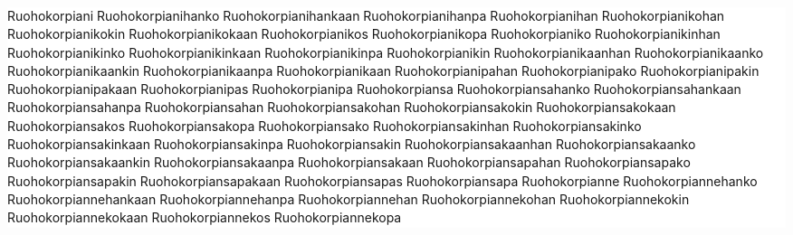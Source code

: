 Ruohokorpiani
Ruohokorpianihanko
Ruohokorpianihankaan
Ruohokorpianihanpa
Ruohokorpianihan
Ruohokorpianikohan
Ruohokorpianikokin
Ruohokorpianikokaan
Ruohokorpianikos
Ruohokorpianikopa
Ruohokorpianiko
Ruohokorpianikinhan
Ruohokorpianikinko
Ruohokorpianikinkaan
Ruohokorpianikinpa
Ruohokorpianikin
Ruohokorpianikaanhan
Ruohokorpianikaanko
Ruohokorpianikaankin
Ruohokorpianikaanpa
Ruohokorpianikaan
Ruohokorpianipahan
Ruohokorpianipako
Ruohokorpianipakin
Ruohokorpianipakaan
Ruohokorpianipas
Ruohokorpianipa
Ruohokorpiansa
Ruohokorpiansahanko
Ruohokorpiansahankaan
Ruohokorpiansahanpa
Ruohokorpiansahan
Ruohokorpiansakohan
Ruohokorpiansakokin
Ruohokorpiansakokaan
Ruohokorpiansakos
Ruohokorpiansakopa
Ruohokorpiansako
Ruohokorpiansakinhan
Ruohokorpiansakinko
Ruohokorpiansakinkaan
Ruohokorpiansakinpa
Ruohokorpiansakin
Ruohokorpiansakaanhan
Ruohokorpiansakaanko
Ruohokorpiansakaankin
Ruohokorpiansakaanpa
Ruohokorpiansakaan
Ruohokorpiansapahan
Ruohokorpiansapako
Ruohokorpiansapakin
Ruohokorpiansapakaan
Ruohokorpiansapas
Ruohokorpiansapa
Ruohokorpianne
Ruohokorpiannehanko
Ruohokorpiannehankaan
Ruohokorpiannehanpa
Ruohokorpiannehan
Ruohokorpiannekohan
Ruohokorpiannekokin
Ruohokorpiannekokaan
Ruohokorpiannekos
Ruohokorpiannekopa